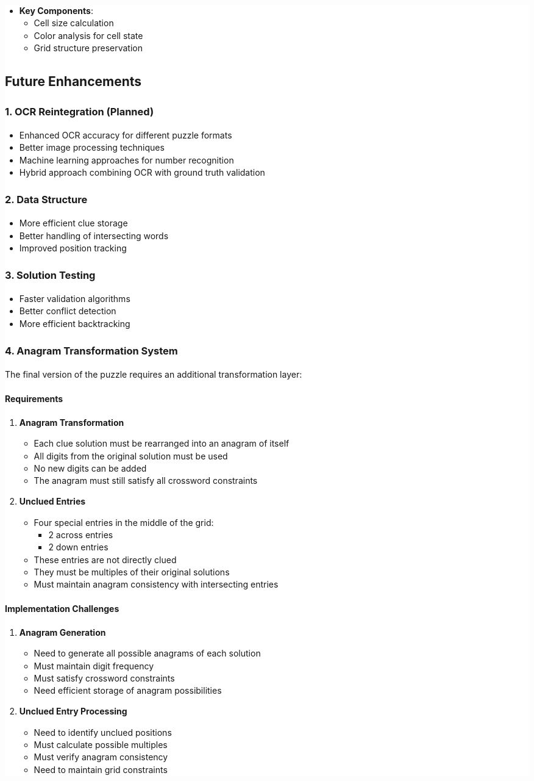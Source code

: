 - **Key Components**:
  - Cell size calculation
  - Color analysis for cell state
  - Grid structure preservation

## Future Enhancements

### 1. OCR Reintegration (Planned)
- Enhanced OCR accuracy for different puzzle formats
- Better image processing techniques
- Machine learning approaches for number recognition
- Hybrid approach combining OCR with ground truth validation

### 2. Data Structure
- More efficient clue storage
- Better handling of intersecting words
- Improved position tracking

### 3. Solution Testing
- Faster validation algorithms
- Better conflict detection
- More efficient backtracking

### 4. Anagram Transformation System
The final version of the puzzle requires an additional transformation layer:

#### Requirements
1. **Anagram Transformation**
   - Each clue solution must be rearranged into an anagram of itself
   - All digits from the original solution must be used
   - No new digits can be added
   - The anagram must still satisfy all crossword constraints

2. **Unclued Entries**
   - Four special entries in the middle of the grid:
     - 2 across entries
     - 2 down entries
   - These entries are not directly clued
   - They must be multiples of their original solutions
   - Must maintain anagram consistency with intersecting entries

#### Implementation Challenges
1. **Anagram Generation**
   - Need to generate all possible anagrams of each solution
   - Must maintain digit frequency
   - Must satisfy crossword constraints
   - Need efficient storage of anagram possibilities

2. **Unclued Entry Processing**
   - Need to identify unclued positions
   - Must calculate possible multiples
   - Must verify anagram consistency
   - Need to maintain grid constraints

